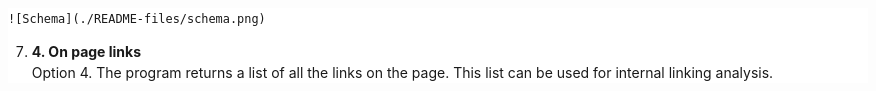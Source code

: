     ![Schema](./README-files/schema.png)

7.	**4. On page links**  
    Option 4. The program returns a list of all the links on the page. This 
    list can be used for internal linking analysis.
